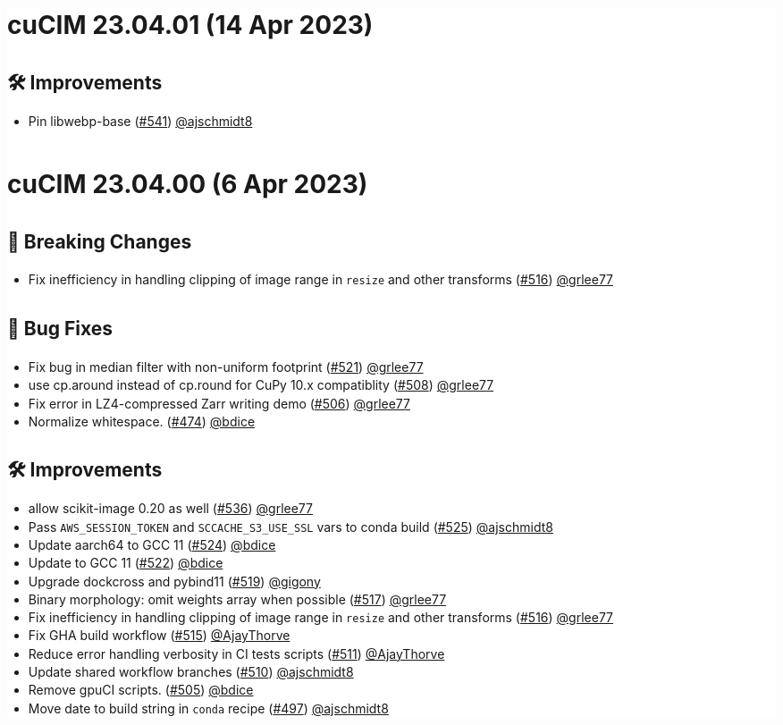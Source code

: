 # cuCIM 23.04.01 (14 Apr 2023)

## 🛠️ Improvements

- Pin libwebp-base ([#541](https://github.com/rapidsai/cucim/pull/541)) [@ajschmidt8](https://github.com/ajschmidt8)

# cuCIM 23.04.00 (6 Apr 2023)

## 🚨 Breaking Changes

- Fix inefficiency in handling clipping of image range in `resize` and other transforms ([#516](https://github.com/rapidsai/cucim/pull/516)) [@grlee77](https://github.com/grlee77)

## 🐛 Bug Fixes

- Fix bug in median filter with non-uniform footprint ([#521](https://github.com/rapidsai/cucim/pull/521)) [@grlee77](https://github.com/grlee77)
- use cp.around instead of cp.round for CuPy 10.x compatiblity ([#508](https://github.com/rapidsai/cucim/pull/508)) [@grlee77](https://github.com/grlee77)
- Fix error in LZ4-compressed Zarr writing demo ([#506](https://github.com/rapidsai/cucim/pull/506)) [@grlee77](https://github.com/grlee77)
- Normalize whitespace. ([#474](https://github.com/rapidsai/cucim/pull/474)) [@bdice](https://github.com/bdice)

## 🛠️ Improvements

- allow scikit-image 0.20 as well ([#536](https://github.com/rapidsai/cucim/pull/536)) [@grlee77](https://github.com/grlee77)
- Pass `AWS_SESSION_TOKEN` and `SCCACHE_S3_USE_SSL` vars to conda build ([#525](https://github.com/rapidsai/cucim/pull/525)) [@ajschmidt8](https://github.com/ajschmidt8)
- Update aarch64 to GCC 11 ([#524](https://github.com/rapidsai/cucim/pull/524)) [@bdice](https://github.com/bdice)
- Update to GCC 11 ([#522](https://github.com/rapidsai/cucim/pull/522)) [@bdice](https://github.com/bdice)
- Upgrade dockcross and pybind11 ([#519](https://github.com/rapidsai/cucim/pull/519)) [@gigony](https://github.com/gigony)
- Binary morphology: omit weights array when possible ([#517](https://github.com/rapidsai/cucim/pull/517)) [@grlee77](https://github.com/grlee77)
- Fix inefficiency in handling clipping of image range in `resize` and other transforms ([#516](https://github.com/rapidsai/cucim/pull/516)) [@grlee77](https://github.com/grlee77)
- Fix GHA build workflow ([#515](https://github.com/rapidsai/cucim/pull/515)) [@AjayThorve](https://github.com/AjayThorve)
- Reduce error handling verbosity in CI tests scripts ([#511](https://github.com/rapidsai/cucim/pull/511)) [@AjayThorve](https://github.com/AjayThorve)
- Update shared workflow branches ([#510](https://github.com/rapidsai/cucim/pull/510)) [@ajschmidt8](https://github.com/ajschmidt8)
- Remove gpuCI scripts. ([#505](https://github.com/rapidsai/cucim/pull/505)) [@bdice](https://github.com/bdice)
- Move date to build string in `conda` recipe ([#497](https://github.com/rapidsai/cucim/pull/497)) [@ajschmidt8](https://github.com/ajschmidt8)
